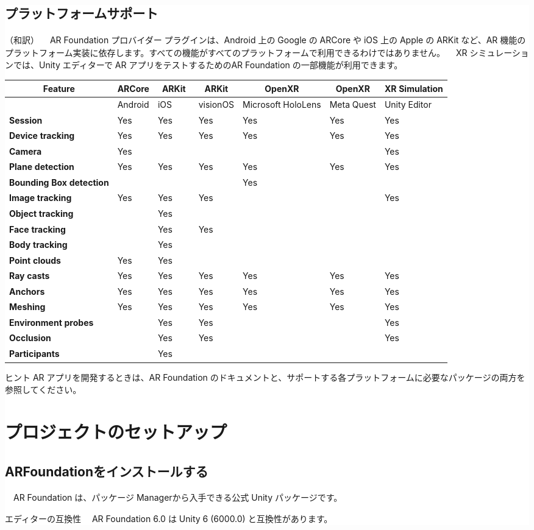 ## プラットフォームサポート

（和訳）
　AR Foundation プロバイダー プラグインは、Android 上の Google の ARCore や iOS 上の Apple の ARKit など、AR 機能のプラットフォーム実装に依存します。すべての機能がすべてのプラットフォームで利用できるわけではありません。
　XR シミュレーションでは、Unity エディターで AR アプリをテストするためのAR Foundation の一部機能が利用できます。

| Feature | ARCore | ARKit　| ARKit| OpenXR  | OpenXR | XR Simulation |
|---|----|----|-----|---|---| -- |
|                         | Android | iOS | visionOS | Microsoft HoloLens | Meta Quest | Unity Editor |
| **Session**            | Yes      | Yes | Yes      | Yes               | Yes        | Yes          |
| **Device tracking**    | Yes      | Yes | Yes      | Yes               | Yes        | Yes          |
| **Camera**             | Yes      |     |          |                   |            | Yes          |
| **Plane detection**    | Yes      | Yes | Yes      | Yes               | Yes        | Yes          |
| **Bounding Box detection** |       |     |          | Yes               |            |              |
| **Image tracking**     | Yes      | Yes | Yes      |                   |            | Yes          |
| **Object tracking**    |          | Yes |          |                   |            |              |
| **Face tracking**      |          | Yes | Yes      |                   |            |              |
| **Body tracking**      |          | Yes |          |                   |            |              |
| **Point clouds**       | Yes      | Yes |          |                   |            |              |
| **Ray casts**          | Yes      | Yes | Yes      | Yes               | Yes        | Yes          |
| **Anchors**            | Yes      | Yes | Yes      | Yes               | Yes        | Yes          |
| **Meshing**            | Yes      | Yes | Yes      | Yes               | Yes        | Yes          |
| **Environment probes** |          | Yes | Yes      |                   |            | Yes          |
| **Occlusion**          |          | Yes | Yes      |                   |            | Yes          |
| **Participants**       |          | Yes |          |                   |            |              |

ヒント
AR アプリを開発するときは、AR Foundation のドキュメントと、サポートする各プラットフォームに必要なパッケージの両方を参照してください。

# プロジェクトのセットアップ

## ARFoundationをインストールする

　AR Foundation は、パッケージ Managerから入手できる公式 Unity パッケージです。

エディターの互換性
　AR Foundation 6.0 は Unity 6 (6000.0) と互換性があります。
